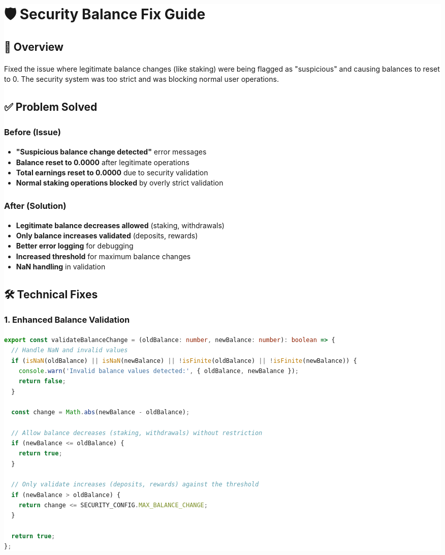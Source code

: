 # 🛡️ Security Balance Fix Guide

## 🎯 Overview

Fixed the issue where legitimate balance changes (like staking) were being flagged as "suspicious" and causing balances to reset to 0. The security system was too strict and was blocking normal user operations.

## ✅ **Problem Solved**

### **Before (Issue)**
- **"Suspicious balance change detected"** error messages
- **Balance reset to 0.0000** after legitimate operations
- **Total earnings reset to 0.0000** due to security validation
- **Normal staking operations blocked** by overly strict validation

### **After (Solution)**
- **Legitimate balance decreases allowed** (staking, withdrawals)
- **Only balance increases validated** (deposits, rewards)
- **Better error logging** for debugging
- **Increased threshold** for maximum balance changes
- **NaN handling** in validation

## 🛠️ **Technical Fixes**

### **1. Enhanced Balance Validation**
```typescript
export const validateBalanceChange = (oldBalance: number, newBalance: number): boolean => {
  // Handle NaN and invalid values
  if (isNaN(oldBalance) || isNaN(newBalance) || !isFinite(oldBalance) || !isFinite(newBalance)) {
    console.warn('Invalid balance values detected:', { oldBalance, newBalance });
    return false;
  }
  
  const change = Math.abs(newBalance - oldBalance);
  
  // Allow balance decreases (staking, withdrawals) without restriction
  if (newBalance <= oldBalance) {
    return true;
  }
  
  // Only validate increases (deposits, rewards) against the threshold
  if (newBalance > oldBalance) {
    return change <= SECURITY_CONFIG.MAX_BALANCE_CHANGE;
  }
  
  return true;
};
```
